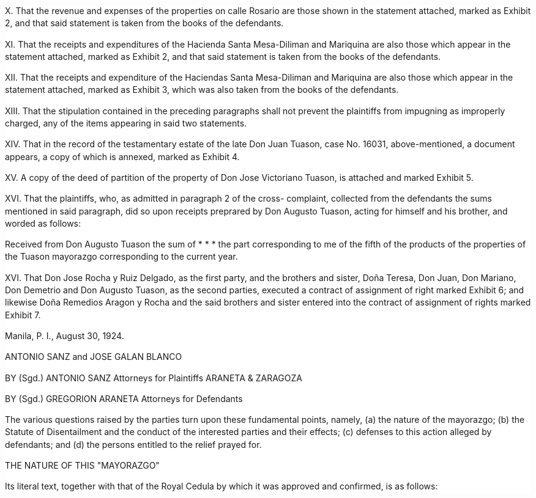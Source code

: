 X. That the revenue and expenses of the properties on calle Rosario are those shown in the statement attached, marked as Exhibit 2, and that said statement is taken from the books of the defendants.

XI. That the receipts and expenditures of the Hacienda Santa Mesa-Diliman and Mariquina are also those which appear in the statement attached, marked as Exhibit 2, and that said statement is taken from the books of the defendants.

XII. That the receipts and expenditure of the Haciendas Santa Mesa-Diliman and Mariquina are also those which appear in the statement attached, marked as Exhibit 3, which was also taken from the books of the defendants.

XIII. That the stipulation contained in the preceding paragraphs shall not prevent the plaintiffs from impugning as improperly charged, any of the items appearing in said two statements.

XIV. That in the record of the testamentary estate of the late Don Juan Tuason, case No. 16031, above-mentioned, a document appears, a copy of which is annexed, marked as Exhibit 4.

XV. A copy of the deed of partition of the property of Don Jose Victoriano Tuason, is attached and marked Exhibit 5.

XVI. That the plaintiffs, who, as admitted in paragraph 2 of the cross- complaint, collected from the defendants the sums mentioned in said paragraph, did so upon receipts preprared by Don Augusto Tuason, acting for himself and his brother, and worded as follows:

Received from Don Augusto Tuason the sum of * * * the part corresponding to me of the fifth of the products of the properties of the Tuason mayorazgo corresponding to the current year.

XVI. That Don Jose Rocha y Ruiz Delgado, as the first party, and the brothers and sister, Doña Teresa, Don Juan, Don Mariano, Don Demetrio and Don Augusto Tuason, as the second parties, executed a contract of assignment of right marked Exhibit 6; and likewise Doña Remedios Aragon y Rocha and the said brothers and sister entered into the contract of assignment of rights marked Exhibit 7.

Manila, P. I., August 30, 1924.

ANTONIO SANZ and JOSE GALAN BLANCO

BY (Sgd.) ANTONIO SANZ
Attorneys for Plaintiffs
ARANETA & ZARAGOZA

BY (Sgd.) GREGORION ARANETA
Attorneys for Defendants

The various questions raised by the parties turn upon these fundamental points, namely, (a) the nature of the mayorazgo; (b) the Statute of Disentailment and the conduct of the interested parties and their effects; (c) defenses to this action alleged by defendants; and (d) the persons entitled to the relief prayed for.

THE NATURE OF THIS "MAYORAZGO"

Its literal text, together with that of the Royal Cedula by which it was approved and confirmed, is as follows:
